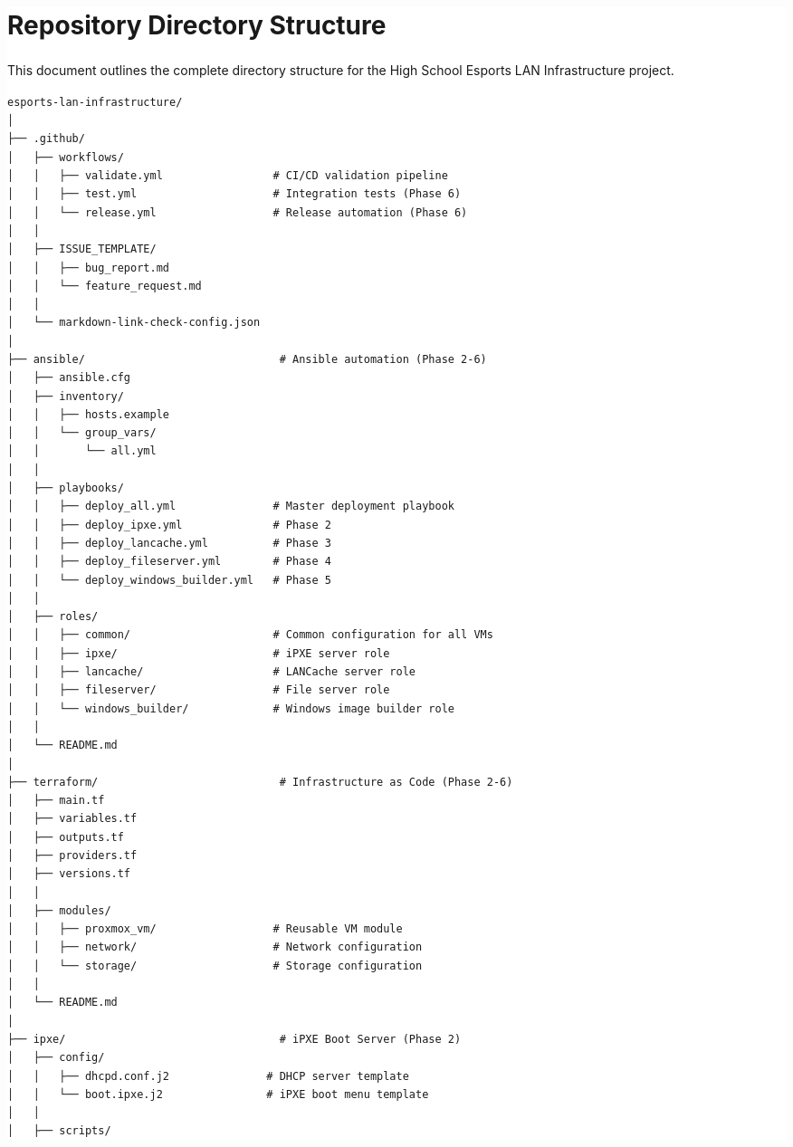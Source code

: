 # Repository Directory Structure

This document outlines the complete directory structure for the High School Esports LAN Infrastructure project.

```
esports-lan-infrastructure/
│
├── .github/
│   ├── workflows/
│   │   ├── validate.yml                 # CI/CD validation pipeline
│   │   ├── test.yml                     # Integration tests (Phase 6)
│   │   └── release.yml                  # Release automation (Phase 6)
│   │
│   ├── ISSUE_TEMPLATE/
│   │   ├── bug_report.md
│   │   └── feature_request.md
│   │
│   └── markdown-link-check-config.json
│
├── ansible/                              # Ansible automation (Phase 2-6)
│   ├── ansible.cfg
│   ├── inventory/
│   │   ├── hosts.example
│   │   └── group_vars/
│   │       └── all.yml
│   │
│   ├── playbooks/
│   │   ├── deploy_all.yml               # Master deployment playbook
│   │   ├── deploy_ipxe.yml              # Phase 2
│   │   ├── deploy_lancache.yml          # Phase 3
│   │   ├── deploy_fileserver.yml        # Phase 4
│   │   └── deploy_windows_builder.yml   # Phase 5
│   │
│   ├── roles/
│   │   ├── common/                      # Common configuration for all VMs
│   │   ├── ipxe/                        # iPXE server role
│   │   ├── lancache/                    # LANCache server role
│   │   ├── fileserver/                  # File server role
│   │   └── windows_builder/             # Windows image builder role
│   │
│   └── README.md
│
├── terraform/                            # Infrastructure as Code (Phase 2-6)
│   ├── main.tf
│   ├── variables.tf
│   ├── outputs.tf
│   ├── providers.tf
│   ├── versions.tf
│   │
│   ├── modules/
│   │   ├── proxmox_vm/                  # Reusable VM module
│   │   ├── network/                     # Network configuration
│   │   └── storage/                     # Storage configuration
│   │
│   └── README.md
│
├── ipxe/                                 # iPXE Boot Server (Phase 2)
│   ├── config/
│   │   ├── dhcpd.conf.j2               # DHCP server template
│   │   └── boot.ipxe.j2                # iPXE boot menu template
│   │
│   ├── scripts/
```